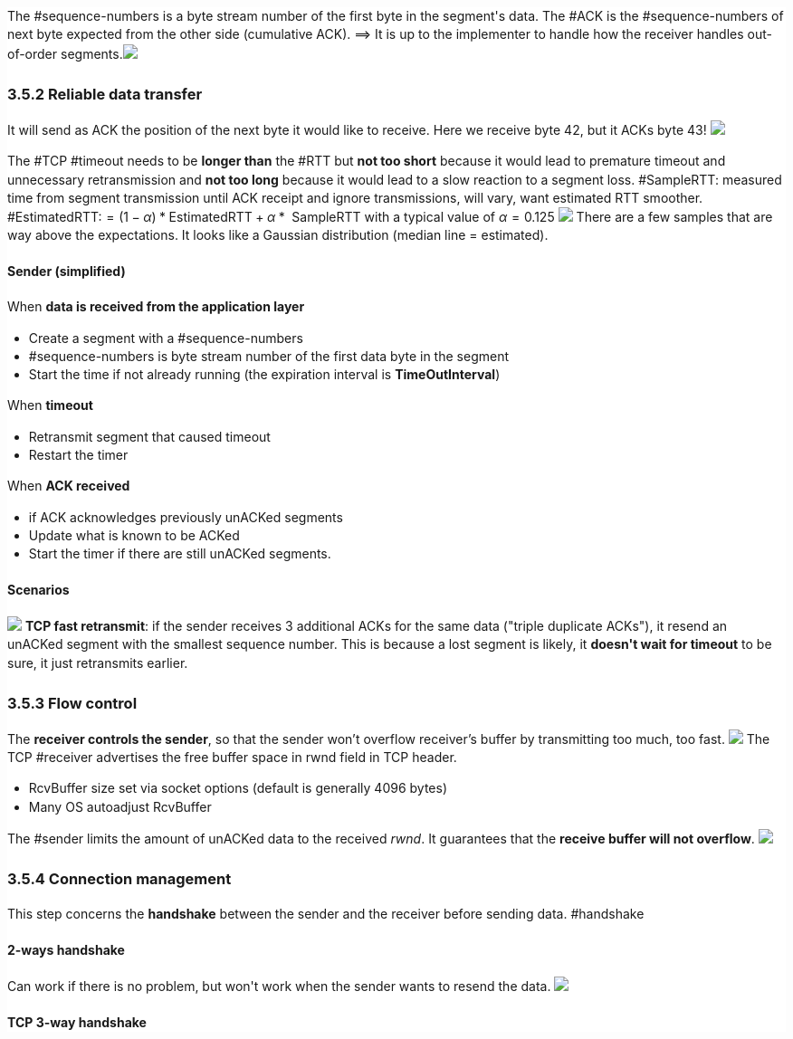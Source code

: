 The #sequence-numbers is a byte stream number of the first byte in the segment's data.
The #ACK is the #sequence-numbers of next byte expected from the other side (cumulative ACK).
$\implies$ It is up to the implementer to handle how the receiver handles out-of-order segments.![](Pasted%20image%2020231228110406.png)
### 3.5.2 Reliable data transfer
It will send as ACK the position of the next byte it would like to receive. Here we receive byte 42, but it ACKs byte 43!
![](Pasted%20image%2020231013142958.png)

The #TCP #timeout needs to be **longer than** the #RTT but **not too short** because it would lead to premature timeout and unnecessary retransmission and **not too long** because it would lead to a slow reaction to a segment loss.
#SampleRTT: measured time from segment transmission until ACK receipt and ignore transmissions, will vary, want estimated RTT smoother.
#EstimatedRTT:$= (1-\alpha)* \text{EstimatedRTT}+\alpha*\text{ SampleRTT}$ with a typical value of $\alpha=0.125$
![](Pasted%20image%2020231013144342.png)
There are a few samples that are way above the expectations. It looks like a Gaussian distribution (median line = estimated).
#### Sender (simplified)
When **data is received from the application layer**
- Create a segment with a #sequence-numbers 
- #sequence-numbers is byte stream number of the first data byte in the segment
- Start the time if not already running (the expiration interval is **TimeOutInterval**)

When **timeout**
- Retransmit segment that caused timeout
- Restart the timer

When **ACK received**
- if ACK acknowledges previously unACKed segments
- Update what is known to be ACKed
- Start the timer if there are still unACKed segments.
#### Scenarios
![](Pasted%20image%2020231228111229.png)
**TCP fast retransmit**: if the sender receives 3 additional ACKs for the same data ("triple duplicate ACKs"), it resend an unACKed segment with the smallest sequence number.
	This is because a lost segment is likely, it **doesn't wait for timeout** to be sure, it just retransmits earlier.
### 3.5.3 Flow control
The **receiver controls the sender**, so that the sender won’t overflow receiver’s buffer by transmitting too much, too fast.
![](Pasted%20image%2020231013152234.png)
The TCP #receiver advertises the free buffer space in rwnd field in TCP header.
- RcvBuffer size set via socket options (default is generally 4096 bytes)
- Many OS autoadjust RcvBuffer

The #sender limits the amount of unACKed data to the received *rwnd*. It guarantees that the **receive buffer will not overflow**.
![](Pasted%20image%2020231016174111.png)
### 3.5.4 Connection management
This step concerns the **handshake** between the sender and the receiver before sending data. #handshake
#### 2-ways handshake
Can work if there is no problem, but won't work when the sender wants to resend the data.
![](Pasted%20image%2020231228112309.png)
#### TCP 3-way handshake